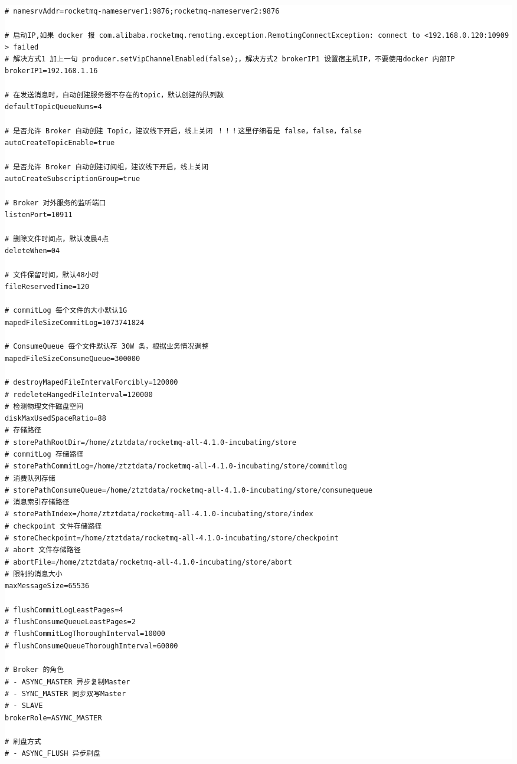 ```
# namesrvAddr=rocketmq-nameserver1:9876;rocketmq-nameserver2:9876

# 启动IP,如果 docker 报 com.alibaba.rocketmq.remoting.exception.RemotingConnectException: connect to <192.168.0.120:10909> failed
# 解决方式1 加上一句 producer.setVipChannelEnabled(false);，解决方式2 brokerIP1 设置宿主机IP，不要使用docker 内部IP
brokerIP1=192.168.1.16

# 在发送消息时，自动创建服务器不存在的topic，默认创建的队列数
defaultTopicQueueNums=4

# 是否允许 Broker 自动创建 Topic，建议线下开启，线上关闭 ！！！这里仔细看是 false，false，false
autoCreateTopicEnable=true

# 是否允许 Broker 自动创建订阅组，建议线下开启，线上关闭
autoCreateSubscriptionGroup=true

# Broker 对外服务的监听端口
listenPort=10911

# 删除文件时间点，默认凌晨4点
deleteWhen=04

# 文件保留时间，默认48小时
fileReservedTime=120

# commitLog 每个文件的大小默认1G
mapedFileSizeCommitLog=1073741824

# ConsumeQueue 每个文件默认存 30W 条，根据业务情况调整
mapedFileSizeConsumeQueue=300000

# destroyMapedFileIntervalForcibly=120000
# redeleteHangedFileInterval=120000
# 检测物理文件磁盘空间
diskMaxUsedSpaceRatio=88
# 存储路径
# storePathRootDir=/home/ztztdata/rocketmq-all-4.1.0-incubating/store
# commitLog 存储路径
# storePathCommitLog=/home/ztztdata/rocketmq-all-4.1.0-incubating/store/commitlog
# 消费队列存储
# storePathConsumeQueue=/home/ztztdata/rocketmq-all-4.1.0-incubating/store/consumequeue
# 消息索引存储路径
# storePathIndex=/home/ztztdata/rocketmq-all-4.1.0-incubating/store/index
# checkpoint 文件存储路径
# storeCheckpoint=/home/ztztdata/rocketmq-all-4.1.0-incubating/store/checkpoint
# abort 文件存储路径
# abortFile=/home/ztztdata/rocketmq-all-4.1.0-incubating/store/abort
# 限制的消息大小
maxMessageSize=65536

# flushCommitLogLeastPages=4
# flushConsumeQueueLeastPages=2
# flushCommitLogThoroughInterval=10000
# flushConsumeQueueThoroughInterval=60000

# Broker 的角色
# - ASYNC_MASTER 异步复制Master
# - SYNC_MASTER 同步双写Master
# - SLAVE
brokerRole=ASYNC_MASTER

# 刷盘方式
# - ASYNC_FLUSH 异步刷盘
```